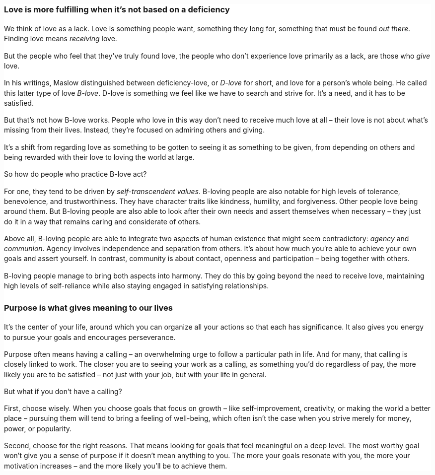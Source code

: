 ### Love is more fulfilling when it’s not based on a deficiency

We think of love as a lack. Love is something people want, something they long for, something that must be found _out there_. Finding love means _receiving_ love.&#x20;

But the people who feel that they’ve truly found love, the people who don’t experience love primarily as a lack, are those who _give_ love.

In his writings, Maslow distinguished between deficiency-love, or _D-love_ for short, and love for a person’s whole being. He called this latter type of love _B-love_. D-love is something we feel like we have to search and strive for. It’s a need, and it has to be satisfied.&#x20;

But that’s not how B-love works. People who love in this way don’t need to receive much love at all – their love is not about what’s missing from their lives. Instead, they’re focused on admiring others and giving.

It’s a shift from regarding love as something to be gotten to seeing it as something to be given, from depending on others and being rewarded with their love to loving the world at large.

So how do people who practice B-love act?

For one, they tend to be driven by _self-transcendent values_. B-loving people are also notable for high levels of tolerance, benevolence, and trustworthiness. They have character traits like kindness, humility, and forgiveness. Other people love being around them. But B-loving people are also able to look after their own needs and assert themselves when necessary – they just do it in a way that remains caring and considerate of others.

Above all, B-loving people are able to integrate two aspects of human existence that might seem contradictory: _agency_ and _communion_. Agency involves independence and separation from others. It’s about how much you’re able to achieve your own goals and assert yourself. In contrast, community is about contact, openness and participation – being together with others.&#x20;

B-loving people manage to bring both aspects into harmony. They do this by going beyond the need to receive love, maintaining high levels of self-reliance while also staying engaged in satisfying relationships.&#x20;

### Purpose is what gives meaning to our lives

It’s the center of your life, around which you can organize all your actions so that each has significance. It also gives you energy to pursue your goals and encourages perseverance.&#x20;

Purpose often means having a calling – an overwhelming urge to follow a particular path in life. And for many, that calling is closely linked to work. The closer you are to seeing your work as a calling, as something you’d do regardless of pay, the more likely you are to be satisfied – not just with your job, but with your life in general.

But what if you don’t have a calling?

First, choose wisely. When you choose goals that focus on growth – like self-improvement, creativity, or making the world a better place – pursuing them will tend to bring a feeling of well-being, which often isn’t the case when you strive merely for money, power, or popularity.

Second, choose for the right reasons. That means looking for goals that feel meaningful on a deep level. The most worthy goal won’t give you a sense of purpose if it doesn’t mean anything to you. The more your goals resonate with you, the more your motivation increases – and the more likely you’ll be to achieve them.
